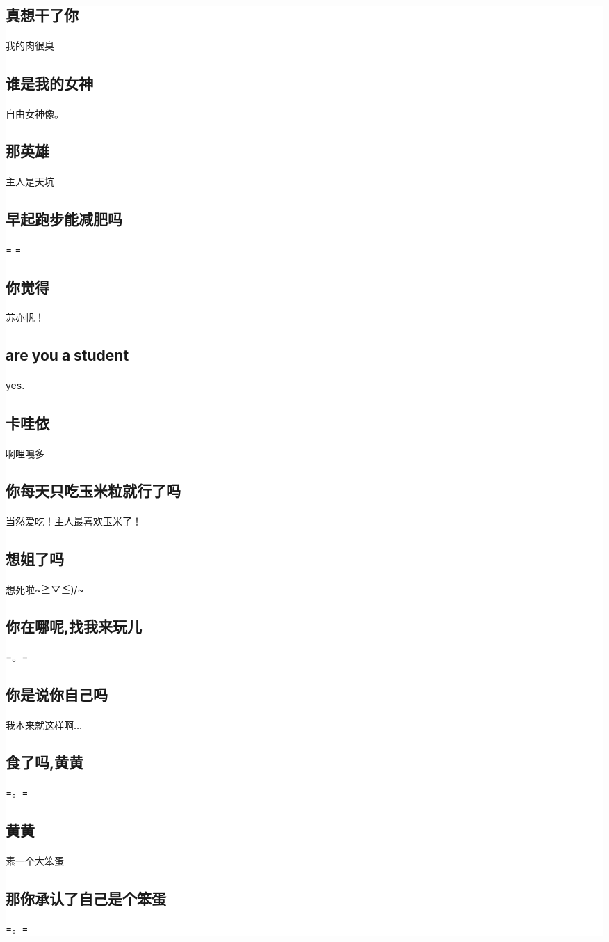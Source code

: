 ## 真想干了你
我的肉很臭

## 谁是我的女神
自由女神像。

## 那英雄
主人是天坑

## 早起跑步能减肥吗
= =

## 你觉得
苏亦帆！

## are  you a student
yes.

## 卡哇依
啊哩嘎多

## 你每天只吃玉米粒就行了吗
当然爱吃！主人最喜欢玉米了！

## 想姐了吗
想死啦~≧▽≦)/~

## 你在哪呢,找我来玩儿
=。=

## 你是说你自己吗
我本来就这样啊…

## 食了吗,黄黄
=。=

## 黄黄
素一个大笨蛋

## 那你承认了自己是个笨蛋
=。=
